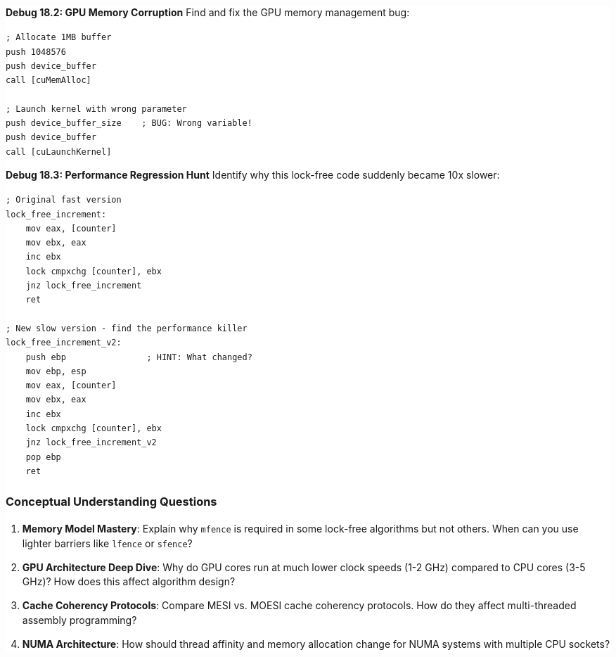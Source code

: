 **Debug 18.2: GPU Memory Corruption**
Find and fix the GPU memory management bug:

```assembly
; Allocate 1MB buffer
push 1048576
push device_buffer
call [cuMemAlloc]

; Launch kernel with wrong parameter
push device_buffer_size    ; BUG: Wrong variable!
push device_buffer
call [cuLaunchKernel]
```

**Debug 18.3: Performance Regression Hunt**
Identify why this lock-free code suddenly became 10x slower:

```assembly
; Original fast version
lock_free_increment:
    mov eax, [counter]
    mov ebx, eax
    inc ebx
    lock cmpxchg [counter], ebx
    jnz lock_free_increment
    ret

; New slow version - find the performance killer
lock_free_increment_v2:
    push ebp                ; HINT: What changed?
    mov ebp, esp
    mov eax, [counter]
    mov ebx, eax
    inc ebx
    lock cmpxchg [counter], ebx
    jnz lock_free_increment_v2
    pop ebp
    ret
```

### Conceptual Understanding Questions

1. **Memory Model Mastery**: Explain why `mfence` is required in some lock-free algorithms but not others. When can you use lighter barriers like `lfence` or `sfence`?

2. **GPU Architecture Deep Dive**: Why do GPU cores run at much lower clock speeds (1-2 GHz) compared to CPU cores (3-5 GHz)? How does this affect algorithm design?

3. **Cache Coherency Protocols**: Compare MESI vs. MOESI cache coherency protocols. How do they affect multi-threaded assembly programming?

4. **NUMA Architecture**: How should thread affinity and memory allocation change for NUMA systems with multiple CPU sockets?
